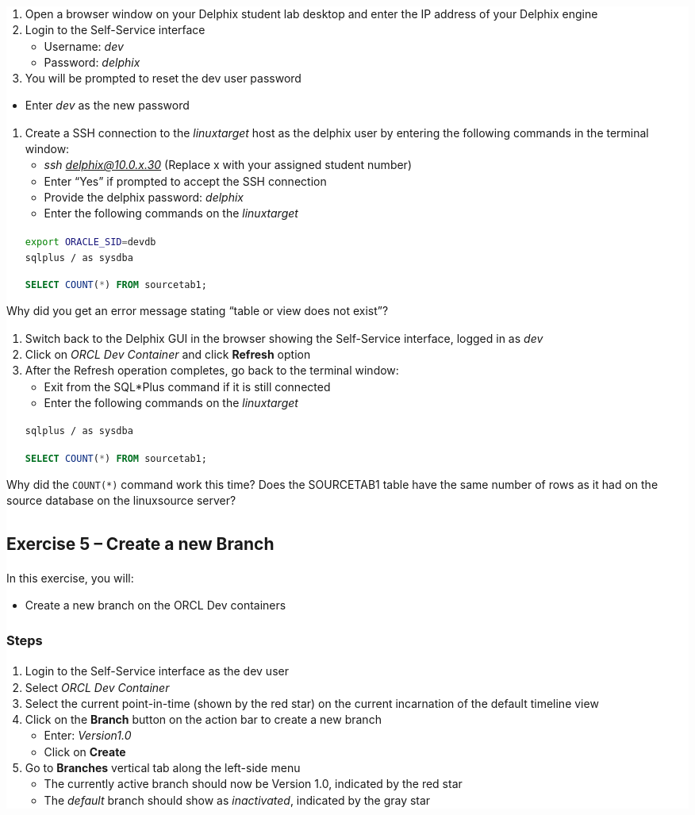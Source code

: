 1. Open a browser window on your Delphix student lab desktop and enter the IP address of your Delphix engine
1. Login to the Self-Service interface
   - Username: *dev*
   - Password: *delphix*
1. You will be prompted to reset the dev user password
  - Enter *dev* as the new password
1. Create a SSH connection to the *linuxtarget* host as the delphix user by entering the following commands in the terminal window:
   - *ssh delphix@10.0.x.30*  (Replace x with your assigned student number)
   - Enter “Yes” if prompted to accept the SSH connection
   - Provide the delphix password: *delphix*
   - Enter the following commands on the *linuxtarget*
   ```BASH
   export ORACLE_SID=devdb
   sqlplus / as sysdba
   ```
   ```SQL
   SELECT COUNT(*) FROM sourcetab1;
   ```
Why did you get an error message stating “table or view does not exist”?
1. Switch back to the Delphix GUI in the browser showing the Self-Service interface, logged in as *dev*
1. Click on *ORCL Dev Container* and click **Refresh** option
1. After the Refresh operation completes, go back to the terminal window:
   - Exit from the SQL*Plus command if it is still connected
   - Enter the following commands on the *linuxtarget*
   ```BASH
   sqlplus / as sysdba
   ```
   ```SQL
   SELECT COUNT(*) FROM sourcetab1;
   ```
Why did the `COUNT(*)` command work this time?
Does the SOURCETAB1 table have the same number of rows as it had on the source database on the linuxsource server?

<a name="exercise5"></a>
## Exercise 5 – Create a new Branch

In this exercise, you will:
- Create a new branch on the ORCL Dev containers

### Steps
1. Login to the Self-Service interface as the dev user
1. Select *ORCL Dev Container*
1. Select the current point-in-time (shown by the red star) on the current incarnation of the default
timeline view
1. Click on the **Branch** button on the action bar to create a new branch
   - Enter: *Version1.0*
   - Click on **Create**
1. Go to **Branches** vertical tab along the left-side menu
   - The currently active branch should now be Version 1.0, indicated by the red star
   - The *default* branch should show as *inactivated*, indicated by the gray star
